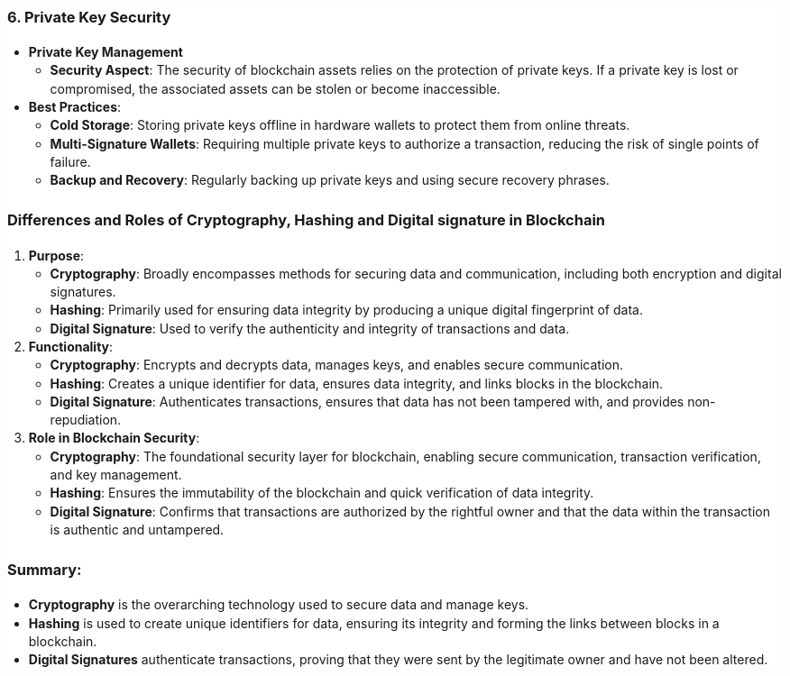 ### 6. **Private Key Security**

- **Private Key Management**
    - **Security Aspect**: The security of blockchain assets relies on the protection of private keys. If a private key is lost or compromised, the associated assets can be stolen or become inaccessible.
- **Best Practices**:
    - **Cold Storage**: Storing private keys offline in hardware wallets to protect them from online threats.
    - **Multi-Signature Wallets**: Requiring multiple private keys to authorize a transaction, reducing the risk of single points of failure.
    - **Backup and Recovery**: Regularly backing up private keys and using secure recovery phrases.

### **Differences and Roles of Cryptography, Hashing and Digital signature  in Blockchain**

1. **Purpose**:
    - **Cryptography**: Broadly encompasses methods for securing data and communication, including both encryption and digital signatures.
    - **Hashing**: Primarily used for ensuring data integrity by producing a unique digital fingerprint of data.
    - **Digital Signature**: Used to verify the authenticity and integrity of transactions and data.
2. **Functionality**:
    - **Cryptography**: Encrypts and decrypts data, manages keys, and enables secure communication.
    - **Hashing**: Creates a unique identifier for data, ensures data integrity, and links blocks in the blockchain.
    - **Digital Signature**: Authenticates transactions, ensures that data has not been tampered with, and provides non-repudiation.
3. **Role in Blockchain Security**:
    - **Cryptography**: The foundational security layer for blockchain, enabling secure communication, transaction verification, and key management.
    - **Hashing**: Ensures the immutability of the blockchain and quick verification of data integrity.
    - **Digital Signature**: Confirms that transactions are authorized by the rightful owner and that the data within the transaction is authentic and untampered.

### **Summary**:

- **Cryptography** is the overarching technology used to secure data and manage keys.
- **Hashing** is used to create unique identifiers for data, ensuring its integrity and forming the links between blocks in a blockchain.
- **Digital Signatures** authenticate transactions, proving that they were sent by the legitimate owner and have not been altered.

###